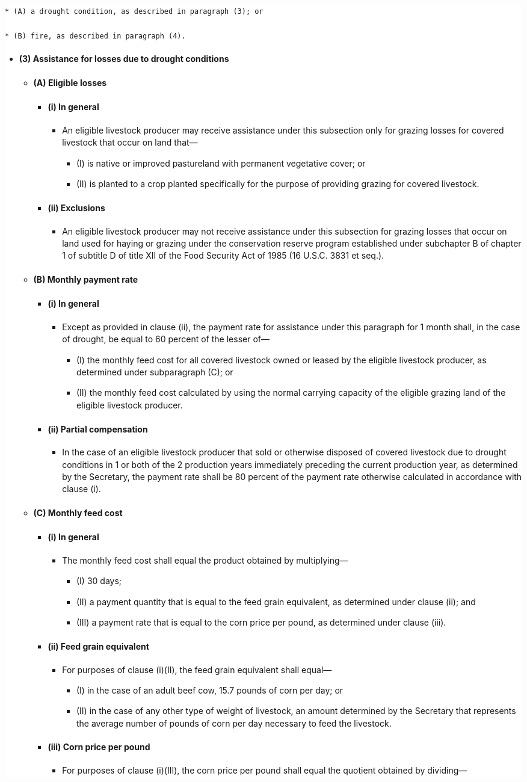     * (A) a drought condition, as described in paragraph (3); or

    * (B) fire, as described in paragraph (4).

* #### (3) Assistance for losses due to drought conditions
  * #### (A) Eligible losses
    * #### (i) In general
      * An eligible livestock producer may receive assistance under this subsection only for grazing losses for covered livestock that occur on land that—

        * (I) is native or improved pastureland with permanent vegetative cover; or

        * (II) is planted to a crop planted specifically for the purpose of providing grazing for covered livestock.

    * #### (ii) Exclusions
      * An eligible livestock producer may not receive assistance under this subsection for grazing losses that occur on land used for haying or grazing under the conservation reserve program established under subchapter B of chapter 1 of subtitle D of title XII of the Food Security Act of 1985 (16 U.S.C. 3831 et seq.).

  * #### (B) Monthly payment rate
    * #### (i) In general
      * Except as provided in clause (ii), the payment rate for assistance under this paragraph for 1 month shall, in the case of drought, be equal to 60 percent of the lesser of—

        * (I) the monthly feed cost for all covered livestock owned or leased by the eligible livestock producer, as determined under subparagraph (C); or

        * (II) the monthly feed cost calculated by using the normal carrying capacity of the eligible grazing land of the eligible livestock producer.

    * #### (ii) Partial compensation
      * In the case of an eligible livestock producer that sold or otherwise disposed of covered livestock due to drought conditions in 1 or both of the 2 production years immediately preceding the current production year, as determined by the Secretary, the payment rate shall be 80 percent of the payment rate otherwise calculated in accordance with clause (i).

  * #### (C) Monthly feed cost
    * #### (i) In general
      * The monthly feed cost shall equal the product obtained by multiplying—

        * (I) 30 days;

        * (II) a payment quantity that is equal to the feed grain equivalent, as determined under clause (ii); and

        * (III) a payment rate that is equal to the corn price per pound, as determined under clause (iii).

    * #### (ii) Feed grain equivalent
      * For purposes of clause (i)(II), the feed grain equivalent shall equal—

        * (I) in the case of an adult beef cow, 15.7 pounds of corn per day; or

        * (II) in the case of any other type of weight of livestock, an amount determined by the Secretary that represents the average number of pounds of corn per day necessary to feed the livestock.

    * #### (iii) Corn price per pound
      * For purposes of clause (i)(III), the corn price per pound shall equal the quotient obtained by dividing—

